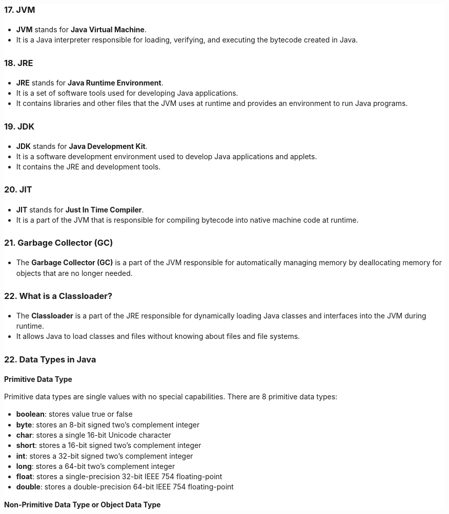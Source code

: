 ### 17. JVM

- **JVM** stands for **Java Virtual Machine**.
- It is a Java interpreter responsible for loading, verifying, and executing the bytecode created in Java.

### 18. JRE

- **JRE** stands for **Java Runtime Environment**.
- It is a set of software tools used for developing Java applications.
- It contains libraries and other files that the JVM uses at runtime and provides an environment to run Java programs.

### 19. JDK

- **JDK** stands for **Java Development Kit**.
- It is a software development environment used to develop Java applications and applets.
- It contains the JRE and development tools.

### 20. JIT

- **JIT** stands for **Just In Time Compiler**.
- It is a part of the JVM that is responsible for compiling bytecode into native machine code at runtime.

### 21. Garbage Collector (GC)

- The **Garbage Collector (GC)** is a part of the JVM responsible for automatically managing memory by deallocating memory for objects that are no longer needed.

### 22. What is a Classloader?

- The **Classloader** is a part of the JRE responsible for dynamically loading Java classes and interfaces into the JVM during runtime.
- It allows Java to load classes and files without knowing about files and file systems.

### 22. Data Types in Java

**Primitive Data Type**

Primitive data types are single values with no special capabilities. There are 8 primitive data types:
- **boolean**: stores value true or false
- **byte**: stores an 8-bit signed two’s complement integer
- **char**: stores a single 16-bit Unicode character
- **short**: stores a 16-bit signed two’s complement integer
- **int**: stores a 32-bit signed two’s complement integer
- **long**: stores a 64-bit two’s complement integer
- **float**: stores a single-precision 32-bit IEEE 754 floating-point
- **double**: stores a double-precision 64-bit IEEE 754 floating-point

**Non-Primitive Data Type or Object Data Type**
